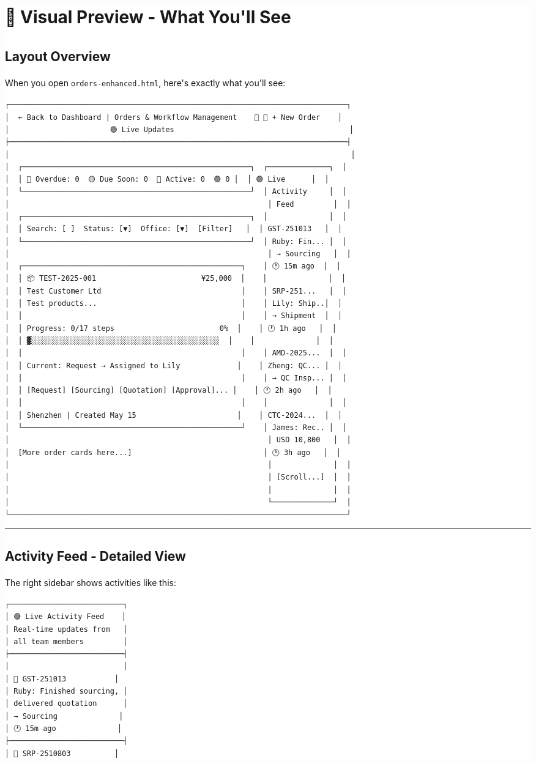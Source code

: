 # 📸 Visual Preview - What You'll See

## Layout Overview

When you open `orders-enhanced.html`, here's exactly what you'll see:

```
┌─────────────────────────────────────────────────────────────────────────────┐
│  ← Back to Dashboard | Orders & Workflow Management    🔔 👥 + New Order    │
│                       🟢 Live Updates                                        │
├─────────────────────────────────────────────────────────────────────────────┤
│                                                                              │
│  ┌────────────────────────────────────────────────────┐  ┌──────────────┐  │
│  │ 🔴 Overdue: 0  🟡 Due Soon: 0  🔵 Active: 0  🟢 0 │  │ 🟢 Live      │  │
│  └────────────────────────────────────────────────────┘  │ Activity     │  │
│                                                           │ Feed         │  │
│  ┌────────────────────────────────────────────────────┐  │              │  │
│  │ Search: [ ]  Status: [▼]  Office: [▼]  [Filter]   │  │ GST-251013   │  │
│  └────────────────────────────────────────────────────┘  │ Ruby: Fin... │  │
│                                                           │ → Sourcing   │  │
│  ┌──────────────────────────────────────────────────┐    │ 🕐 15m ago  │  │
│  │ 📦 TEST-2025-001                        ¥25,000  │    │              │  │
│  │ Test Customer Ltd                                │    │ SRP-251...   │  │
│  │ Test products...                                 │    │ Lily: Ship..│  │
│  │                                                  │    │ → Shipment  │  │
│  │ Progress: 0/17 steps                        0%  │    │ 🕐 1h ago   │  │
│  │ ▓░░░░░░░░░░░░░░░░░░░░░░░░░░░░░░░░░░░░░░░░░░░  │    │              │  │
│  │                                                  │    │ AMD-2025...  │  │
│  │ Current: Request → Assigned to Lily             │    │ Zheng: QC... │  │
│  │                                                  │    │ → QC Insp... │  │
│  │ [Request] [Sourcing] [Quotation] [Approval]... │    │ 🕐 2h ago   │  │
│  │                                                  │    │              │  │
│  │ Shenzhen | Created May 15                       │    │ CTC-2024...  │  │
│  └──────────────────────────────────────────────────┘    │ James: Rec.. │  │
│                                                           │ USD 10,800   │  │
│  [More order cards here...]                              │ 🕐 3h ago   │  │
│                                                           │              │  │
│                                                           │ [Scroll...]  │  │
│                                                           │              │  │
│                                                           └──────────────┘  │
└─────────────────────────────────────────────────────────────────────────────┘
```

---

## Activity Feed - Detailed View

The right sidebar shows activities like this:

```
┌──────────────────────────┐
│ 🟢 Live Activity Feed    │
│ Real-time updates from   │
│ all team members         │
├──────────────────────────┤
│                          │
│ 🔵 GST-251013           │
│ Ruby: Finished sourcing, │
│ delivered quotation      │
│ → Sourcing              │
│ 🕐 15m ago              │
├──────────────────────────┤
│ 🔵 SRP-2510803          │
```